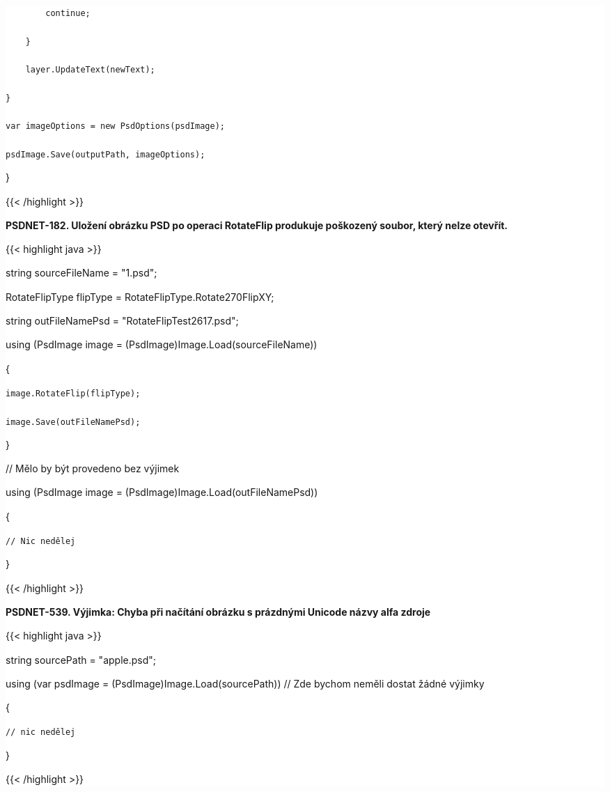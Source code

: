             continue;

        }

        layer.UpdateText(newText);

    }

    var imageOptions = new PsdOptions(psdImage);

    psdImage.Save(outputPath, imageOptions);

}

{{< /highlight >}}

**PSDNET-182. Uložení obrázku PSD po operaci RotateFlip produkuje poškozený soubor, který nelze otevřít.**

{{< highlight java >}}

 string sourceFileName = "1.psd";

RotateFlipType flipType = RotateFlipType.Rotate270FlipXY;

string outFileNamePsd = "RotateFlipTest2617.psd";

using (PsdImage image = (PsdImage)Image.Load(sourceFileName))

{

    image.RotateFlip(flipType);

    image.Save(outFileNamePsd);

}

// Mělo by být provedeno bez výjimek

using (PsdImage image = (PsdImage)Image.Load(outFileNamePsd)) 

{

    // Nic nedělej

}

{{< /highlight >}}

**PSDNET-539. Výjimka: Chyba při načítání obrázku s prázdnými Unicode názvy alfa zdroje**

{{< highlight java >}}

 string sourcePath = "apple.psd";

using (var psdImage = (PsdImage)Image.Load(sourcePath)) // Zde bychom neměli dostat žádné výjimky

{

    // nic nedělej

}

{{< /highlight >}}

